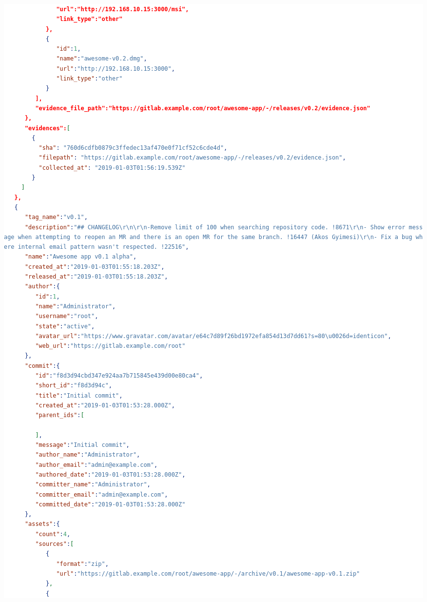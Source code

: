 ```json
               "url":"http://192.168.10.15:3000/msi",
               "link_type":"other"
            },
            {
               "id":1,
               "name":"awesome-v0.2.dmg",
               "url":"http://192.168.10.15:3000",
               "link_type":"other"
            }
         ],
         "evidence_file_path":"https://gitlab.example.com/root/awesome-app/-/releases/v0.2/evidence.json"
      },
      "evidences":[
        {
          "sha": "760d6cdfb0879c3ffedec13af470e0f71cf52c6cde4d",
          "filepath": "https://gitlab.example.com/root/awesome-app/-/releases/v0.2/evidence.json",
          "collected_at": "2019-01-03T01:56:19.539Z"
        }
     ]
   },
   {
      "tag_name":"v0.1",
      "description":"## CHANGELOG\r\n\r\n-Remove limit of 100 when searching repository code. !8671\r\n- Show error message when attempting to reopen an MR and there is an open MR for the same branch. !16447 (Akos Gyimesi)\r\n- Fix a bug where internal email pattern wasn't respected. !22516",
      "name":"Awesome app v0.1 alpha",
      "created_at":"2019-01-03T01:55:18.203Z",
      "released_at":"2019-01-03T01:55:18.203Z",
      "author":{
         "id":1,
         "name":"Administrator",
         "username":"root",
         "state":"active",
         "avatar_url":"https://www.gravatar.com/avatar/e64c7d89f26bd1972efa854d13d7dd61?s=80\u0026d=identicon",
         "web_url":"https://gitlab.example.com/root"
      },
      "commit":{
         "id":"f8d3d94cbd347e924aa7b715845e439d00e80ca4",
         "short_id":"f8d3d94c",
         "title":"Initial commit",
         "created_at":"2019-01-03T01:53:28.000Z",
         "parent_ids":[

         ],
         "message":"Initial commit",
         "author_name":"Administrator",
         "author_email":"admin@example.com",
         "authored_date":"2019-01-03T01:53:28.000Z",
         "committer_name":"Administrator",
         "committer_email":"admin@example.com",
         "committed_date":"2019-01-03T01:53:28.000Z"
      },
      "assets":{
         "count":4,
         "sources":[
            {
               "format":"zip",
               "url":"https://gitlab.example.com/root/awesome-app/-/archive/v0.1/awesome-app-v0.1.zip"
            },
            {
```